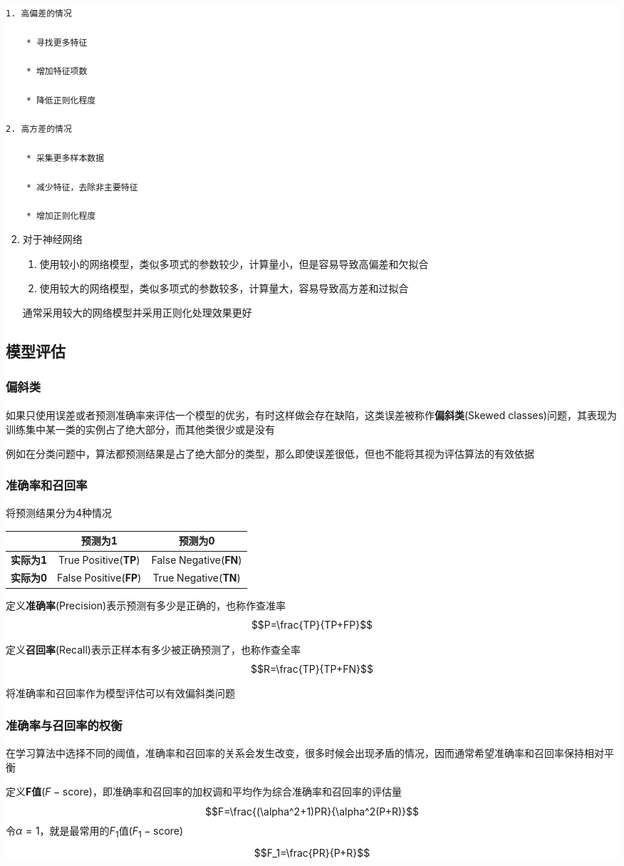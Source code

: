     1. 高偏差的情况

        * 寻找更多特征

        * 增加特征项数

        * 降低正则化程度

    2. 高方差的情况

        * 采集更多样本数据

        * 减少特征，去除非主要特征

        * 增加正则化程度

2. 对于神经网络

    1. 使用较小的网络模型，类似多项式的参数较少，计算量小，但是容易导致高偏差和欠拟合

    2. 使用较大的网络模型，类似多项式的参数较多，计算量大，容易导致高方差和过拟合

    通常采用较大的网络模型并采用正则化处理效果更好

## 模型评估

### 偏斜类

如果只使用误差或者预测准确率来评估一个模型的优劣，有时这样做会存在缺陷，这类误差被称作**偏斜类**(Skewed classes)问题，其表现为训练集中某一类的实例占了绝大部分，而其他类很少或是没有

例如在分类问题中，算法都预测结果是占了绝大部分的类型，那么即使误差很低，但也不能将其视为评估算法的有效依据

### 准确率和召回率

将预测结果分为4种情况

||预测为1|预测为0|
|:----:|:----:|:----:|
|**实际为1**|True Positive(**TP**)|False Negative(**FN**)|
|**实际为0**|False Positive(**FP**)|True Negative(**TN**)|

定义**准确率**(Precision)表示预测有多少是正确的，也称作查准率$$P=\frac{TP}{TP+FP}$$

定义**召回率**(Recall)表示正样本有多少被正确预测了，也称作查全率$$R=\frac{TP}{TP+FN}$$

将准确率和召回率作为模型评估可以有效偏斜类问题

### 准确率与召回率的权衡

在学习算法中选择不同的阈值，准确率和召回率的关系会发生改变，很多时候会出现矛盾的情况，因而通常希望准确率和召回率保持相对平衡

定义**F值**$\left(F-\text{score}\right)$，即准确率和召回率的加权调和平均作为综合准确率和召回率的评估量$$F=\frac{(\alpha^2+1)PR}{\alpha^2(P+R)}$$令$\alpha=1$，就是最常用的$F_1$值$\left(F_1-\text{score}\right)$$$F_1=\frac{PR}{P+R}$$